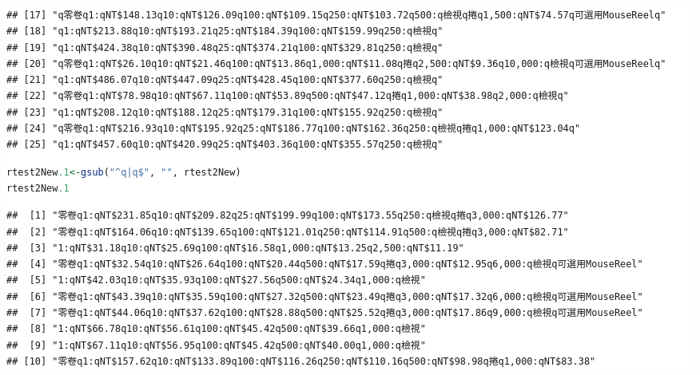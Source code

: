     ## [17] "q零卷q1:qNT$148.13q10:qNT$126.09q100:qNT$109.15q250:qNT$103.72q500:q檢視q捲q1,500:qNT$74.57q可選用MouseReelq"
    ## [18] "q1:qNT$213.88q10:qNT$193.21q25:qNT$184.39q100:qNT$159.99q250:q檢視q"                                         
    ## [19] "q1:qNT$424.38q10:qNT$390.48q25:qNT$374.21q100:qNT$329.81q250:q檢視q"                                         
    ## [20] "q零卷q1:qNT$26.10q10:qNT$21.46q100:qNT$13.86q1,000:qNT$11.08q捲q2,500:qNT$9.36q10,000:q檢視q可選用MouseReelq"
    ## [21] "q1:qNT$486.07q10:qNT$447.09q25:qNT$428.45q100:qNT$377.60q250:q檢視q"                                         
    ## [22] "q零卷q1:qNT$78.98q10:qNT$67.11q100:qNT$53.89q500:qNT$47.12q捲q1,000:qNT$38.98q2,000:q檢視q"                  
    ## [23] "q1:qNT$208.12q10:qNT$188.12q25:qNT$179.31q100:qNT$155.92q250:q檢視q"                                         
    ## [24] "q零卷q1:qNT$216.93q10:qNT$195.92q25:qNT$186.77q100:qNT$162.36q250:q檢視q捲q1,000:qNT$123.04q"                
    ## [25] "q1:qNT$457.60q10:qNT$420.99q25:qNT$403.36q100:qNT$355.57q250:q檢視q"

``` r
rtest2New.1<-gsub("^q|q$", "", rtest2New)
rtest2New.1
```

    ##  [1] "零卷q1:qNT$231.85q10:qNT$209.82q25:qNT$199.99q100:qNT$173.55q250:q檢視q捲q3,000:qNT$126.77"                
    ##  [2] "零卷q1:qNT$164.06q10:qNT$139.65q100:qNT$121.01q250:qNT$114.91q500:q檢視q捲q3,000:qNT$82.71"                
    ##  [3] "1:qNT$31.18q10:qNT$25.69q100:qNT$16.58q1,000:qNT$13.25q2,500:qNT$11.19"                                    
    ##  [4] "零卷q1:qNT$32.54q10:qNT$26.64q100:qNT$20.44q500:qNT$17.59q捲q3,000:qNT$12.95q6,000:q檢視q可選用MouseReel"  
    ##  [5] "1:qNT$42.03q10:qNT$35.93q100:qNT$27.56q500:qNT$24.34q1,000:q檢視"                                          
    ##  [6] "零卷q1:qNT$43.39q10:qNT$35.59q100:qNT$27.32q500:qNT$23.49q捲q3,000:qNT$17.32q6,000:q檢視q可選用MouseReel"  
    ##  [7] "零卷q1:qNT$44.06q10:qNT$37.62q100:qNT$28.88q500:qNT$25.52q捲q3,000:qNT$17.86q9,000:q檢視q可選用MouseReel"  
    ##  [8] "1:qNT$66.78q10:qNT$56.61q100:qNT$45.42q500:qNT$39.66q1,000:q檢視"                                          
    ##  [9] "1:qNT$67.11q10:qNT$56.95q100:qNT$45.42q500:qNT$40.00q1,000:q檢視"                                          
    ## [10] "零卷q1:qNT$157.62q10:qNT$133.89q100:qNT$116.26q250:qNT$110.16q500:qNT$98.98q捲q1,000:qNT$83.38"            
